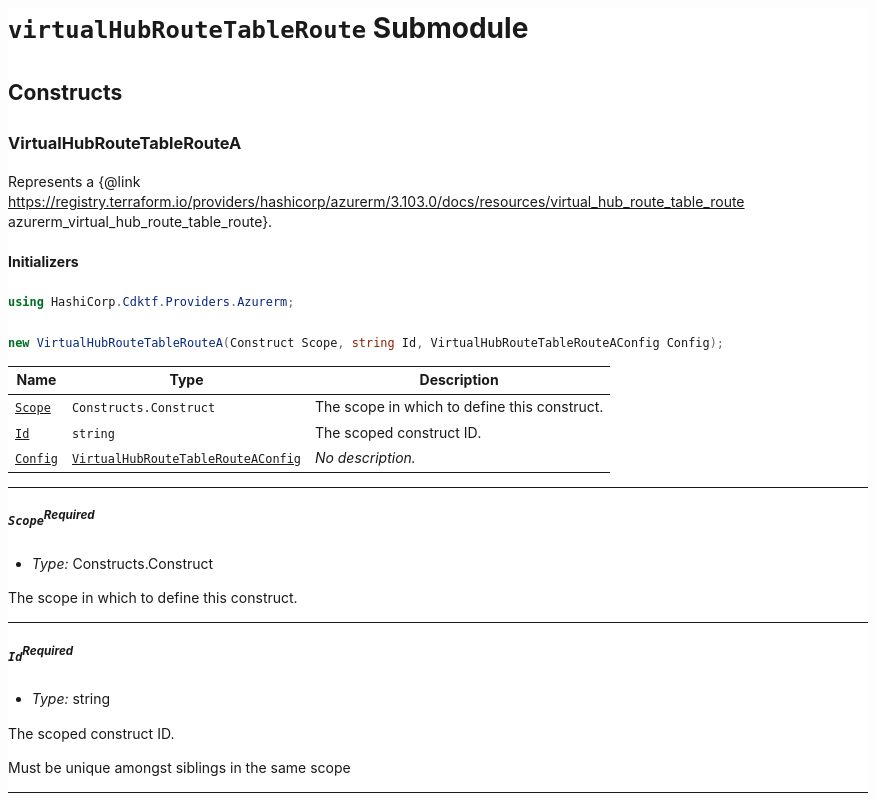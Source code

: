 # `virtualHubRouteTableRoute` Submodule <a name="`virtualHubRouteTableRoute` Submodule" id="@cdktf/provider-azurerm.virtualHubRouteTableRoute"></a>

## Constructs <a name="Constructs" id="Constructs"></a>

### VirtualHubRouteTableRouteA <a name="VirtualHubRouteTableRouteA" id="@cdktf/provider-azurerm.virtualHubRouteTableRoute.VirtualHubRouteTableRouteA"></a>

Represents a {@link https://registry.terraform.io/providers/hashicorp/azurerm/3.103.0/docs/resources/virtual_hub_route_table_route azurerm_virtual_hub_route_table_route}.

#### Initializers <a name="Initializers" id="@cdktf/provider-azurerm.virtualHubRouteTableRoute.VirtualHubRouteTableRouteA.Initializer"></a>

```csharp
using HashiCorp.Cdktf.Providers.Azurerm;

new VirtualHubRouteTableRouteA(Construct Scope, string Id, VirtualHubRouteTableRouteAConfig Config);
```

| **Name** | **Type** | **Description** |
| --- | --- | --- |
| <code><a href="#@cdktf/provider-azurerm.virtualHubRouteTableRoute.VirtualHubRouteTableRouteA.Initializer.parameter.scope">Scope</a></code> | <code>Constructs.Construct</code> | The scope in which to define this construct. |
| <code><a href="#@cdktf/provider-azurerm.virtualHubRouteTableRoute.VirtualHubRouteTableRouteA.Initializer.parameter.id">Id</a></code> | <code>string</code> | The scoped construct ID. |
| <code><a href="#@cdktf/provider-azurerm.virtualHubRouteTableRoute.VirtualHubRouteTableRouteA.Initializer.parameter.config">Config</a></code> | <code><a href="#@cdktf/provider-azurerm.virtualHubRouteTableRoute.VirtualHubRouteTableRouteAConfig">VirtualHubRouteTableRouteAConfig</a></code> | *No description.* |

---

##### `Scope`<sup>Required</sup> <a name="Scope" id="@cdktf/provider-azurerm.virtualHubRouteTableRoute.VirtualHubRouteTableRouteA.Initializer.parameter.scope"></a>

- *Type:* Constructs.Construct

The scope in which to define this construct.

---

##### `Id`<sup>Required</sup> <a name="Id" id="@cdktf/provider-azurerm.virtualHubRouteTableRoute.VirtualHubRouteTableRouteA.Initializer.parameter.id"></a>

- *Type:* string

The scoped construct ID.

Must be unique amongst siblings in the same scope

---